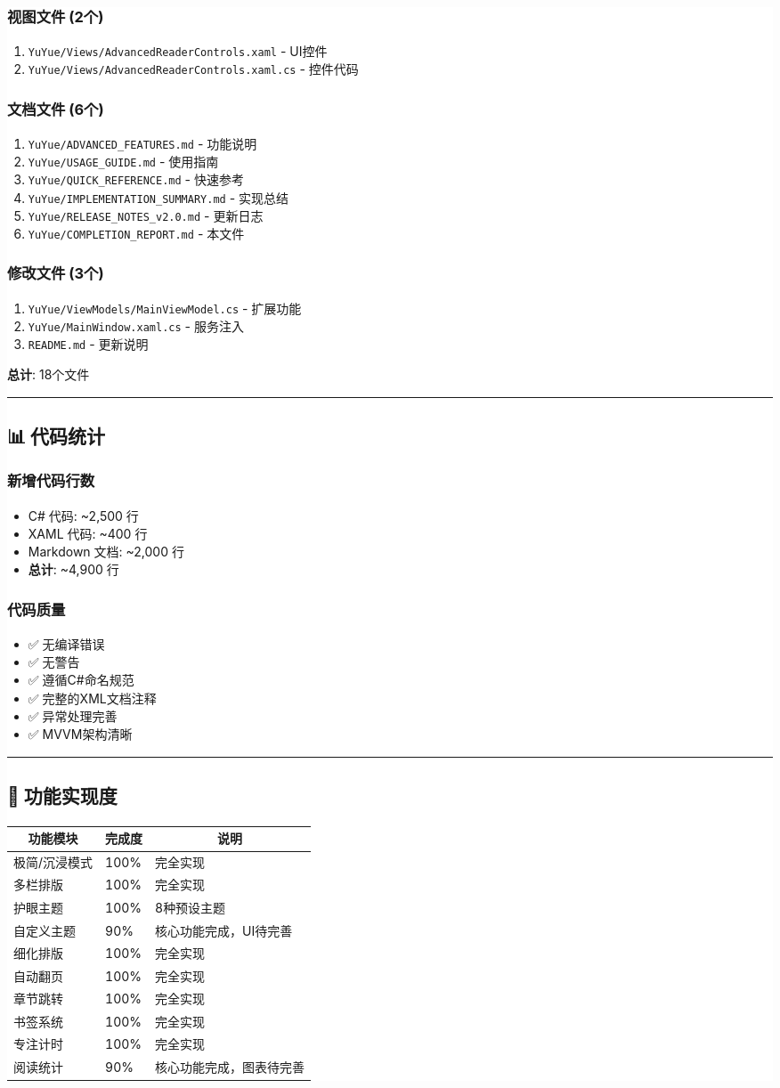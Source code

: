 ### 视图文件 (2个)
1. `YuYue/Views/AdvancedReaderControls.xaml` - UI控件
2. `YuYue/Views/AdvancedReaderControls.xaml.cs` - 控件代码

### 文档文件 (6个)
1. `YuYue/ADVANCED_FEATURES.md` - 功能说明
2. `YuYue/USAGE_GUIDE.md` - 使用指南
3. `YuYue/QUICK_REFERENCE.md` - 快速参考
4. `YuYue/IMPLEMENTATION_SUMMARY.md` - 实现总结
5. `YuYue/RELEASE_NOTES_v2.0.md` - 更新日志
6. `YuYue/COMPLETION_REPORT.md` - 本文件

### 修改文件 (3个)
1. `YuYue/ViewModels/MainViewModel.cs` - 扩展功能
2. `YuYue/MainWindow.xaml.cs` - 服务注入
3. `README.md` - 更新说明

**总计**: 18个文件

---

## 📊 代码统计

### 新增代码行数
- C# 代码: ~2,500 行
- XAML 代码: ~400 行
- Markdown 文档: ~2,000 行
- **总计**: ~4,900 行

### 代码质量
- ✅ 无编译错误
- ✅ 无警告
- ✅ 遵循C#命名规范
- ✅ 完整的XML文档注释
- ✅ 异常处理完善
- ✅ MVVM架构清晰

---

## 🎯 功能实现度

| 功能模块 | 完成度 | 说明 |
|---------|--------|------|
| 极简/沉浸模式 | 100% | 完全实现 |
| 多栏排版 | 100% | 完全实现 |
| 护眼主题 | 100% | 8种预设主题 |
| 自定义主题 | 90% | 核心功能完成，UI待完善 |
| 细化排版 | 100% | 完全实现 |
| 自动翻页 | 100% | 完全实现 |
| 章节跳转 | 100% | 完全实现 |
| 书签系统 | 100% | 完全实现 |
| 专注计时 | 100% | 完全实现 |
| 阅读统计 | 90% | 核心功能完成，图表待完善 |
